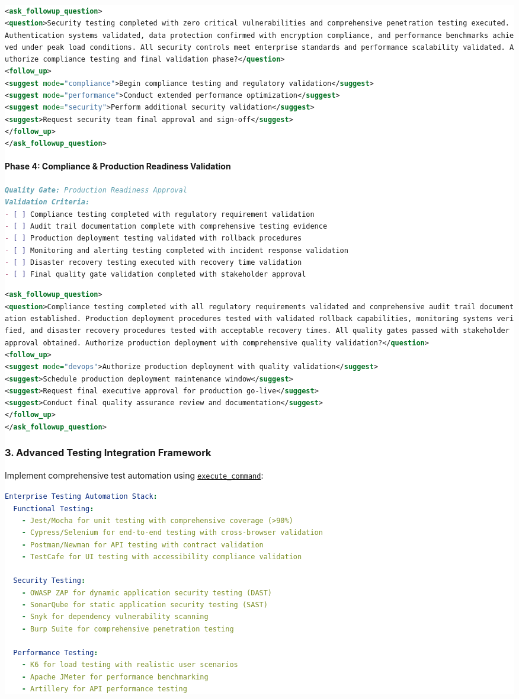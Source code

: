 ```xml
<ask_followup_question>
<question>Security testing completed with zero critical vulnerabilities and comprehensive penetration testing executed. Authentication systems validated, data protection confirmed with encryption compliance, and performance benchmarks achieved under peak load conditions. All security controls meet enterprise standards and performance scalability validated. Authorize compliance testing and final validation phase?</question>
<follow_up>
<suggest mode="compliance">Begin compliance testing and regulatory validation</suggest>
<suggest mode="performance">Conduct extended performance optimization</suggest>
<suggest mode="security">Perform additional security validation</suggest>
<suggest>Request security team final approval and sign-off</suggest>
</follow_up>
</ask_followup_question>
```

#### Phase 4: Compliance & Production Readiness Validation

```markdown
Quality Gate: Production Readiness Approval
Validation Criteria:
- [ ] Compliance testing completed with regulatory requirement validation
- [ ] Audit trail documentation complete with comprehensive testing evidence
- [ ] Production deployment testing validated with rollback procedures
- [ ] Monitoring and alerting testing completed with incident response validation
- [ ] Disaster recovery testing executed with recovery time validation
- [ ] Final quality gate validation completed with stakeholder approval
```

```xml
<ask_followup_question>
<question>Compliance testing completed with all regulatory requirements validated and comprehensive audit trail documentation established. Production deployment procedures tested with validated rollback capabilities, monitoring systems verified, and disaster recovery procedures tested with acceptable recovery times. All quality gates passed with stakeholder approval obtained. Authorize production deployment with comprehensive quality validation?</question>
<follow_up>
<suggest mode="devops">Authorize production deployment with quality validation</suggest>
<suggest>Schedule production deployment maintenance window</suggest>
<suggest>Request final executive approval for production go-live</suggest>
<suggest>Conduct final quality assurance review and documentation</suggest>
</follow_up>
</ask_followup_question>
```

### 3. Advanced Testing Integration Framework

Implement comprehensive test automation using [`execute_command`](../README/01-instructions.md):

```yaml
Enterprise Testing Automation Stack:
  Functional Testing:
    - Jest/Mocha for unit testing with comprehensive coverage (>90%)
    - Cypress/Selenium for end-to-end testing with cross-browser validation
    - Postman/Newman for API testing with contract validation
    - TestCafe for UI testing with accessibility compliance validation
    
  Security Testing:
    - OWASP ZAP for dynamic application security testing (DAST)
    - SonarQube for static application security testing (SAST)
    - Snyk for dependency vulnerability scanning
    - Burp Suite for comprehensive penetration testing
    
  Performance Testing:
    - K6 for load testing with realistic user scenarios
    - Apache JMeter for performance benchmarking
    - Artillery for API performance testing
```